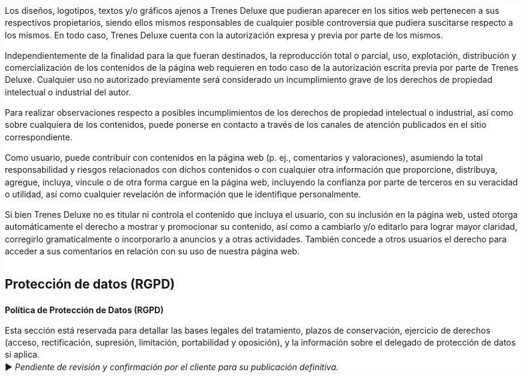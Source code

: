 Los diseños, logotipos, textos y/o gráficos ajenos a Trenes Deluxe que pudieran aparecer en los sitios web pertenecen a sus respectivos propietarios, siendo ellos mismos responsables de cualquier posible controversia que pudiera suscitarse respecto a los mismos. En todo caso, Trenes Deluxe cuenta con la autorización expresa y previa por parte de los mismos.

Independientemente de la finalidad para la que fueran destinados, la reproducción total o parcial, uso, explotación, distribución y comercialización de los contenidos de la página web requieren en todo caso de la autorización escrita previa por parte de Trenes Deluxe. Cualquier uso no autorizado previamente será considerado un incumplimiento grave de los derechos de propiedad intelectual o industrial del autor.

Para realizar observaciones respecto a posibles incumplimientos de los derechos de propiedad intelectual o industrial, así como sobre cualquiera de los contenidos, puede ponerse en contacto a través de los canales de atención publicados en el sitio correspondiente.

Como usuario, puede contribuir con contenidos en la página web (p. ej., comentarios y valoraciones), asumiendo la total responsabilidad y riesgos relacionados con dichos contenidos o con cualquier otra información que proporcione, distribuya, agregue, incluya, vincule o de otra forma cargue en la página web, incluyendo la confianza por parte de terceros en su veracidad o utilidad, así como cualquier revelación de información que le identifique personalmente.

Si bien Trenes Deluxe no es titular ni controla el contenido que incluya el usuario, con su inclusión en la página web, usted otorga automáticamente el derecho a mostrar y promocionar su contenido, así como a cambiarlo y/o editarlo para lograr mayor claridad, corregirlo gramaticalmente o incorporarlo a anuncios y a otras actividades. También concede a otros usuarios el derecho para acceder a sus comentarios en relación con su uso de nuestra página web.

## Protección de datos (RGPD)

**Política de Protección de Datos (RGPD)**

Esta sección está reservada para detallar las bases legales del tratamiento, plazos de conservación, ejercicio de derechos (acceso, rectificación, supresión, limitación, portabilidad y oposición), y la información sobre el delegado de protección de datos si aplica.  
▶ *Pendiente de revisión y confirmación por el cliente para su publicación definitiva.*